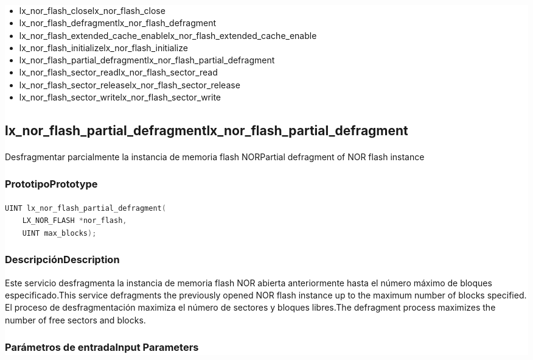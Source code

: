 - <span data-ttu-id="16159-230">lx_nor_flash_close</span><span class="sxs-lookup"><span data-stu-id="16159-230">lx_nor_flash_close</span></span>
- <span data-ttu-id="16159-231">lx_nor_flash_defragment</span><span class="sxs-lookup"><span data-stu-id="16159-231">lx_nor_flash_defragment</span></span>
- <span data-ttu-id="16159-232">lx_nor_flash_extended_cache_enable</span><span class="sxs-lookup"><span data-stu-id="16159-232">lx_nor_flash_extended_cache_enable</span></span>
- <span data-ttu-id="16159-233">lx_nor_flash_initialize</span><span class="sxs-lookup"><span data-stu-id="16159-233">lx_nor_flash_initialize</span></span>
- <span data-ttu-id="16159-234">lx_nor_flash_partial_defragment</span><span class="sxs-lookup"><span data-stu-id="16159-234">lx_nor_flash_partial_defragment</span></span>
- <span data-ttu-id="16159-235">lx_nor_flash_sector_read</span><span class="sxs-lookup"><span data-stu-id="16159-235">lx_nor_flash_sector_read</span></span>
- <span data-ttu-id="16159-236">lx_nor_flash_sector_release</span><span class="sxs-lookup"><span data-stu-id="16159-236">lx_nor_flash_sector_release</span></span>
- <span data-ttu-id="16159-237">lx_nor_flash_sector_write</span><span class="sxs-lookup"><span data-stu-id="16159-237">lx_nor_flash_sector_write</span></span>

## <a name="lx_nor_flash_partial_defragment"></a><span data-ttu-id="16159-238">lx_nor_flash_partial_defragment</span><span class="sxs-lookup"><span data-stu-id="16159-238">lx_nor_flash_partial_defragment</span></span>

<span data-ttu-id="16159-239">Desfragmentar parcialmente la instancia de memoria flash NOR</span><span class="sxs-lookup"><span data-stu-id="16159-239">Partial defragment of NOR flash instance</span></span>

### <a name="prototype"></a><span data-ttu-id="16159-240">Prototipo</span><span class="sxs-lookup"><span data-stu-id="16159-240">Prototype</span></span>

```c
UINT lx_nor_flash_partial_defragment(
    LX_NOR_FLASH *nor_flash, 
    UINT max_blocks);
```

### <a name="description"></a><span data-ttu-id="16159-241">Descripción</span><span class="sxs-lookup"><span data-stu-id="16159-241">Description</span></span>

<span data-ttu-id="16159-242">Este servicio desfragmenta la instancia de memoria flash NOR abierta anteriormente hasta el número máximo de bloques especificado.</span><span class="sxs-lookup"><span data-stu-id="16159-242">This service defragments the previously opened NOR flash instance up to the maximum number of blocks specified.</span></span> <span data-ttu-id="16159-243">El proceso de desfragmentación maximiza el número de sectores y bloques libres.</span><span class="sxs-lookup"><span data-stu-id="16159-243">The defragment process maximizes the number of free sectors and blocks.</span></span>

### <a name="input-parameters"></a><span data-ttu-id="16159-244">Parámetros de entrada</span><span class="sxs-lookup"><span data-stu-id="16159-244">Input Parameters</span></span>

